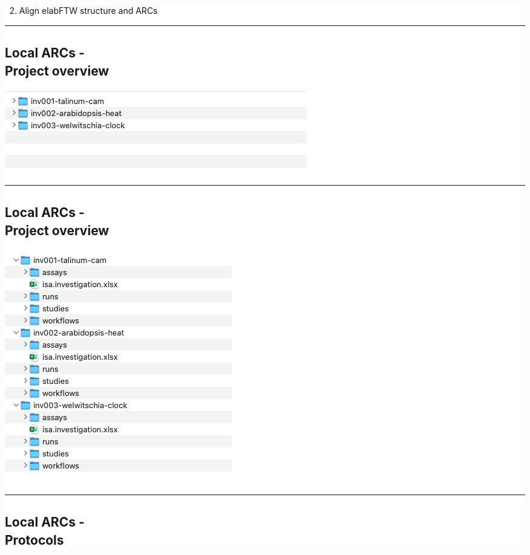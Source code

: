 2. Align elabFTW structure and ARCs




---

## Local ARCs - <br> Project overview

![bg right:50% w:600](images/arc-local-overview.png)


---

## Local ARCs - <br> Project overview

![bg right:50% w:600](images/arc-local-details1.png)

---

## Local ARCs - <br> Protocols
